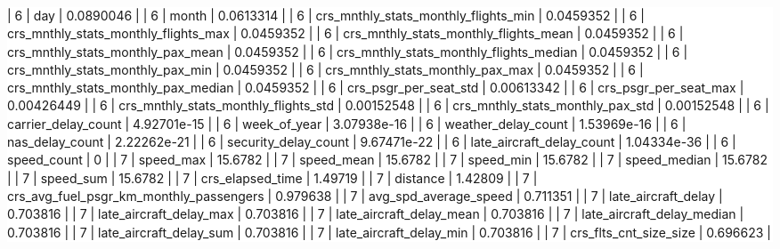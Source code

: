 |          6 | day                                            |      0.0890046   |
|          6 | month                                          |      0.0613314   |
|          6 | crs_mnthly_stats_monthly_flights_min           |      0.0459352   |
|          6 | crs_mnthly_stats_monthly_flights_max           |      0.0459352   |
|          6 | crs_mnthly_stats_monthly_flights_mean          |      0.0459352   |
|          6 | crs_mnthly_stats_monthly_pax_mean              |      0.0459352   |
|          6 | crs_mnthly_stats_monthly_flights_median        |      0.0459352   |
|          6 | crs_mnthly_stats_monthly_pax_min               |      0.0459352   |
|          6 | crs_mnthly_stats_monthly_pax_max               |      0.0459352   |
|          6 | crs_mnthly_stats_monthly_pax_median            |      0.0459352   |
|          6 | crs_psgr_per_seat_std                          |      0.00613342  |
|          6 | crs_psgr_per_seat_max                          |      0.00426449  |
|          6 | crs_mnthly_stats_monthly_flights_std           |      0.00152548  |
|          6 | crs_mnthly_stats_monthly_pax_std               |      0.00152548  |
|          6 | carrier_delay_count                            |      4.92701e-15 |
|          6 | week_of_year                                   |      3.07938e-16 |
|          6 | weather_delay_count                            |      1.53969e-16 |
|          6 | nas_delay_count                                |      2.22262e-21 |
|          6 | security_delay_count                           |      9.67471e-22 |
|          6 | late_aircraft_delay_count                      |      1.04334e-36 |
|          6 | speed_count                                    |      0           |
|          7 | speed_max                                      |     15.6782      |
|          7 | speed_mean                                     |     15.6782      |
|          7 | speed_min                                      |     15.6782      |
|          7 | speed_median                                   |     15.6782      |
|          7 | speed_sum                                      |     15.6782      |
|          7 | crs_elapsed_time                               |      1.49719     |
|          7 | distance                                       |      1.42809     |
|          7 | crs_avg_fuel_psgr_km_monthly_passengers        |      0.979638    |
|          7 | avg_spd_average_speed                          |      0.711351    |
|          7 | late_aircraft_delay                            |      0.703816    |
|          7 | late_aircraft_delay_max                        |      0.703816    |
|          7 | late_aircraft_delay_mean                       |      0.703816    |
|          7 | late_aircraft_delay_median                     |      0.703816    |
|          7 | late_aircraft_delay_sum                        |      0.703816    |
|          7 | late_aircraft_delay_min                        |      0.703816    |
|          7 | crs_flts_cnt_size_size                         |      0.696623    |